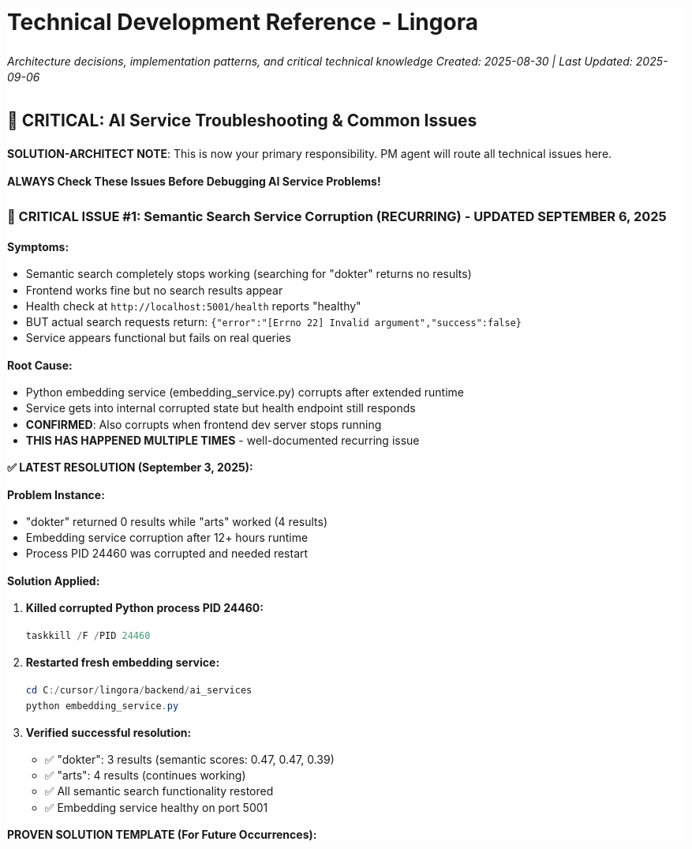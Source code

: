 # Technical Development Reference - Lingora
*Architecture decisions, implementation patterns, and critical technical knowledge*
*Created: 2025-08-30 | Last Updated: 2025-09-06*

## 🚨 CRITICAL: AI Service Troubleshooting & Common Issues

**SOLUTION-ARCHITECT NOTE**: This is now your primary responsibility. PM agent will route all technical issues here.

**ALWAYS Check These Issues Before Debugging AI Service Problems!**

### 🔴 CRITICAL ISSUE #1: Semantic Search Service Corruption (RECURRING) - UPDATED SEPTEMBER 6, 2025

**Symptoms:**
- Semantic search completely stops working (searching for "dokter" returns no results)
- Frontend works fine but no search results appear
- Health check at `http://localhost:5001/health` reports "healthy" 
- BUT actual search requests return: `{"error":"[Errno 22] Invalid argument","success":false}`
- Service appears functional but fails on real queries

**Root Cause:**
- Python embedding service (embedding_service.py) corrupts after extended runtime
- Service gets into internal corrupted state but health endpoint still responds
- **CONFIRMED**: Also corrupts when frontend dev server stops running
- **THIS HAS HAPPENED MULTIPLE TIMES** - well-documented recurring issue

**✅ LATEST RESOLUTION (September 3, 2025):**

**Problem Instance:**
- "dokter" returned 0 results while "arts" worked (4 results)
- Embedding service corruption after 12+ hours runtime
- Process PID 24460 was corrupted and needed restart

**Solution Applied:**
1. **Killed corrupted Python process PID 24460:**
   ```powershell
   taskkill /F /PID 24460
   ```

2. **Restarted fresh embedding service:**
   ```powershell
   cd C:/cursor/lingora/backend/ai_services
   python embedding_service.py
   ```

3. **Verified successful resolution:**
   - ✅ "dokter": 3 results (semantic scores: 0.47, 0.47, 0.39)
   - ✅ "arts": 4 results (continues working)
   - ✅ All semantic search functionality restored
   - ✅ Embedding service healthy on port 5001

**PROVEN SOLUTION TEMPLATE (For Future Occurrences):**
